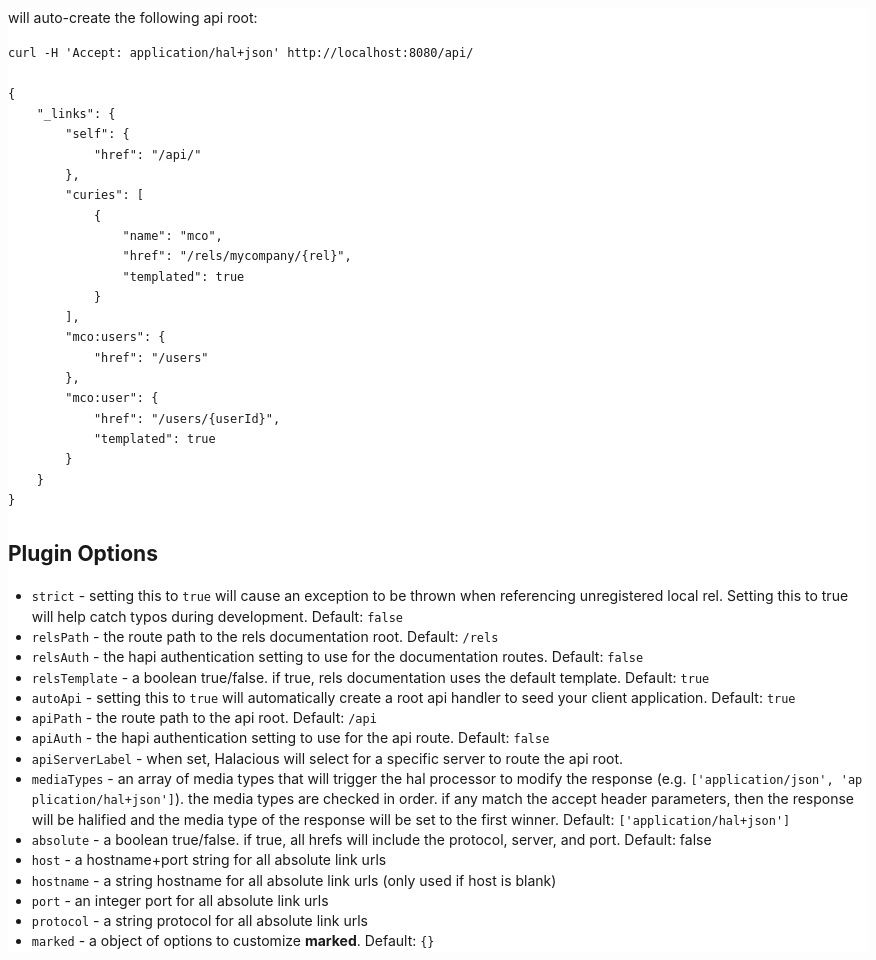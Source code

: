 will auto-create the following api root:

```
curl -H 'Accept: application/hal+json' http://localhost:8080/api/

{
    "_links": {
        "self": {
            "href": "/api/"
        },
        "curies": [
            {
                "name": "mco",
                "href": "/rels/mycompany/{rel}",
                "templated": true
            }
        ],
        "mco:users": {
            "href": "/users"
        },
        "mco:user": {
            "href": "/users/{userId}",
            "templated": true
        }
    }
}
```

## Plugin Options
- `strict` - setting this to `true` will cause an exception to be thrown when referencing unregistered local rel. Setting this
to true will help catch typos during development. Default: `false`
- `relsPath` - the route path to the rels documentation root. Default: `/rels`
- `relsAuth` - the hapi authentication setting to use for the documentation routes. Default: `false`
- `relsTemplate` - a boolean true/false. if true, rels documentation uses the default template. Default: `true`
- `autoApi` - setting this to `true` will automatically create a root api handler to seed your client application. Default: `true`
- `apiPath` - the route path to the api root. Default: `/api`
- `apiAuth` - the hapi authentication setting to use for the api route. Default: `false`
- `apiServerLabel` - when set, Halacious will select for a specific server to route the api root.
- `mediaTypes` - an array of media types that will trigger the hal processor to modify the response (e.g. `['application/json',
'application/hal+json']`). the media types are checked in order. if any match the accept header parameters, then the
response will be halified and the media type of the response will be set to the first winner. Default: `['application/hal+json']`
- `absolute` - a boolean true/false. if true, all hrefs will include the protocol, server, and port. Default: false
- `host` - a hostname+port string for all absolute link urls
- `hostname` - a string hostname for all absolute link urls (only used if host is blank)
- `port` - an integer port for all absolute link urls
- `protocol` - a string protocol for all absolute link urls
- `marked` - a object of options to customize **marked**. Default: `{}`
